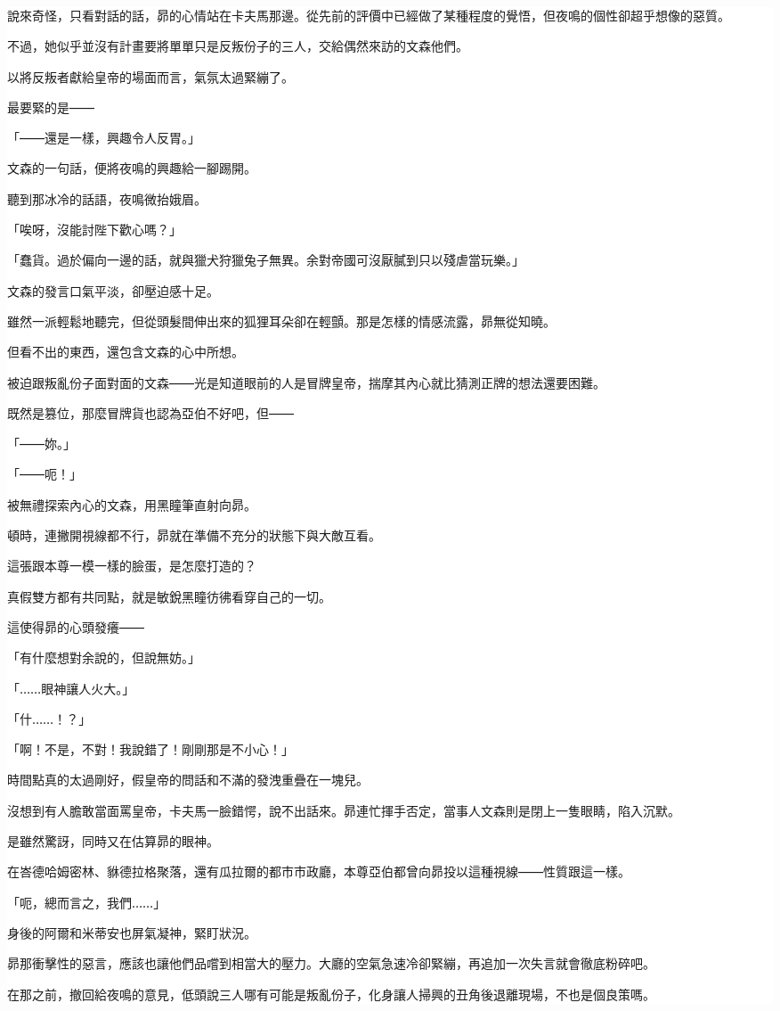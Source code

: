說來奇怪，只看對話的話，昴的心情站在卡夫馬那邊。從先前的評價中已經做了某種程度的覺悟，但夜鳴的個性卻超乎想像的惡質。

不過，她似乎並沒有計畫要將單單只是反叛份子的三人，交給偶然來訪的文森他們。

以將反叛者獻給皇帝的場面而言，氣氛太過緊繃了。

最要緊的是——

「——還是一樣，興趣令人反胃。」

文森的一句話，便將夜鳴的興趣給一腳踢開。

聽到那冰冷的話語，夜鳴微抬娥眉。

「唉呀，沒能討陛下歡心嗎？」

「蠢貨。過於偏向一邊的話，就與獵犬狩獵兔子無異。余對帝國可沒厭膩到只以殘虐當玩樂。」

文森的發言口氣平淡，卻壓迫感十足。

雖然一派輕鬆地聽完，但從頭髮間伸出來的狐狸耳朵卻在輕顫。那是怎樣的情感流露，昴無從知曉。

但看不出的東西，還包含文森的心中所想。

被迫跟叛亂份子面對面的文森——光是知道眼前的人是冒牌皇帝，揣摩其內心就比猜測正牌的想法還要困難。

既然是篡位，那麼冒牌貨也認為亞伯不好吧，但——

「——妳。」

「——呃！」

被無禮探索內心的文森，用黑瞳筆直射向昴。

頓時，連撇開視線都不行，昴就在準備不充分的狀態下與大敵互看。

這張跟本尊一模一樣的臉蛋，是怎麼打造的？

真假雙方都有共同點，就是敏銳黑瞳彷彿看穿自己的一切。

這使得昴的心頭發癢——

「有什麼想對余說的，但說無妨。」

「……眼神讓人火大。」

「什……！？」

「啊！不是，不對！我說錯了！剛剛那是不小心！」

時間點真的太過剛好，假皇帝的問話和不滿的發洩重疊在一塊兒。

沒想到有人膽敢當面罵皇帝，卡夫馬一臉錯愕，說不出話來。昴連忙揮手否定，當事人文森則是閉上一隻眼睛，陷入沉默。

是雖然驚訝，同時又在估算昴的眼神。

在峇德哈姆密林、貅德拉格聚落，還有瓜拉爾的都市市政廳，本尊亞伯都曾向昴投以這種視線——性質跟這一樣。

「呃，總而言之，我們……」

身後的阿爾和米蒂安也屏氣凝神，緊盯狀況。

昴那衝擊性的惡言，應該也讓他們品嚐到相當大的壓力。大廳的空氣急速冷卻緊繃，再追加一次失言就會徹底粉碎吧。

在那之前，撤回給夜鳴的意見，低頭說三人哪有可能是叛亂份子，化身讓人掃興的丑角後退離現場，不也是個良策嗎。
